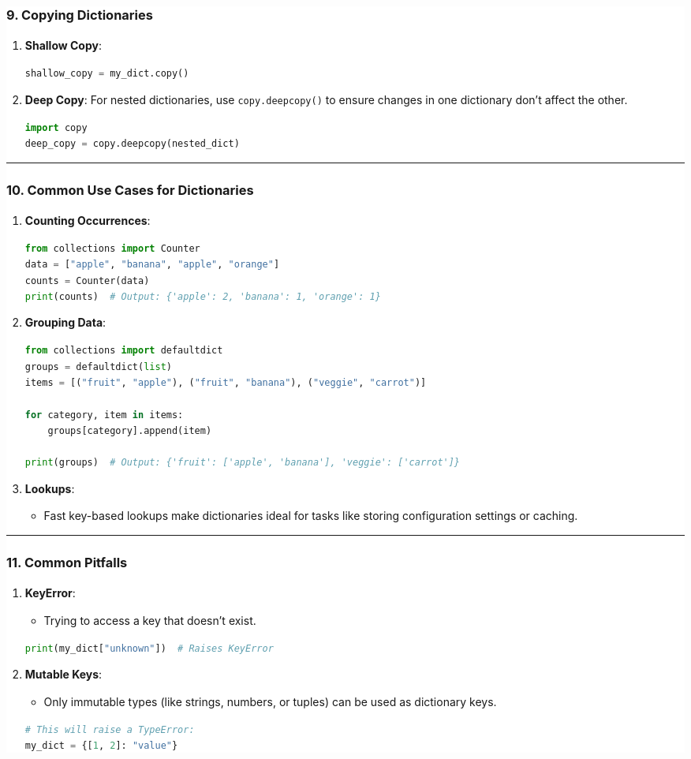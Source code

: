 ### **9. Copying Dictionaries**

1. **Shallow Copy**:
   ```python
   shallow_copy = my_dict.copy()
   ```

2. **Deep Copy**:
   For nested dictionaries, use `copy.deepcopy()` to ensure changes in one dictionary don’t affect the other.
   ```python
   import copy
   deep_copy = copy.deepcopy(nested_dict)
   ```

---

### **10. Common Use Cases for Dictionaries**

1. **Counting Occurrences**:
   ```python
   from collections import Counter
   data = ["apple", "banana", "apple", "orange"]
   counts = Counter(data)
   print(counts)  # Output: {'apple': 2, 'banana': 1, 'orange': 1}
   ```

2. **Grouping Data**:
   ```python
   from collections import defaultdict
   groups = defaultdict(list)
   items = [("fruit", "apple"), ("fruit", "banana"), ("veggie", "carrot")]

   for category, item in items:
       groups[category].append(item)

   print(groups)  # Output: {'fruit': ['apple', 'banana'], 'veggie': ['carrot']}
   ```

3. **Lookups**:
   - Fast key-based lookups make dictionaries ideal for tasks like storing configuration settings or caching.

---

### **11. Common Pitfalls**

1. **KeyError**:
   - Trying to access a key that doesn’t exist.
   ```python
   print(my_dict["unknown"])  # Raises KeyError
   ```

2. **Mutable Keys**:
   - Only immutable types (like strings, numbers, or tuples) can be used as dictionary keys.
   ```python
   # This will raise a TypeError:
   my_dict = {[1, 2]: "value"}
   ```

